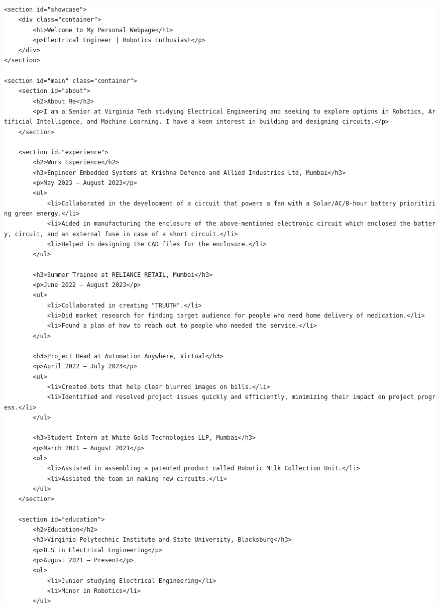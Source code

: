 
    <section id="showcase">
        <div class="container">
            <h1>Welcome to My Personal Webpage</h1>
            <p>Electrical Engineer | Robotics Enthusiast</p>
        </div>
    </section>

    <section id="main" class="container">
        <section id="about">
            <h2>About Me</h2>
            <p>I am a Senior at Virginia Tech studying Electrical Engineering and seeking to explore options in Robotics, Artificial Intelligence, and Machine Learning. I have a keen interest in building and designing circuits.</p>
        </section>

        <section id="experience">
            <h2>Work Experience</h2>
            <h3>Engineer Embedded Systems at Krishna Defence and Allied Industries Ltd, Mumbai</h3>
            <p>May 2023 – August 2023</p>
            <ul>
                <li>Collaborated in the development of a circuit that powers a fan with a Solar/AC/8-hour battery prioritizing green energy.</li>
                <li>Aided in manufacturing the enclosure of the above-mentioned electronic circuit which enclosed the battery, circuit, and an external fuse in case of a short circuit.</li>
                <li>Helped in designing the CAD files for the enclosure.</li>
            </ul>

            <h3>Summer Trainee at RELIANCE RETAIL, Mumbai</h3>
            <p>June 2022 – August 2023</p>
            <ul>
                <li>Collaborated in creating "TRUUTH".</li>
                <li>Did market research for finding target audience for people who need home delivery of medication.</li>
                <li>Found a plan of how to reach out to people who needed the service.</li>
            </ul>

            <h3>Project Head at Automation Anywhere, Virtual</h3>
            <p>April 2022 – July 2023</p>
            <ul>
                <li>Created bots that help clear blurred images on bills.</li>
                <li>Identified and resolved project issues quickly and efficiently, minimizing their impact on project progress.</li>
            </ul>

            <h3>Student Intern at White Gold Technologies LLP, Mumbai</h3>
            <p>March 2021 – August 2021</p>
            <ul>
                <li>Assisted in assembling a patented product called Robotic Milk Collection Unit.</li>
                <li>Assisted the team in making new circuits.</li>
            </ul>
        </section>

        <section id="education">
            <h2>Education</h2>
            <h3>Virginia Polytechnic Institute and State University, Blacksburg</h3>
            <p>B.S in Electrical Engineering</p>
            <p>August 2021 – Present</p>
            <ul>
                <li>Junior studying Electrical Engineering</li>
                <li>Minor in Robotics</li>
            </ul>
